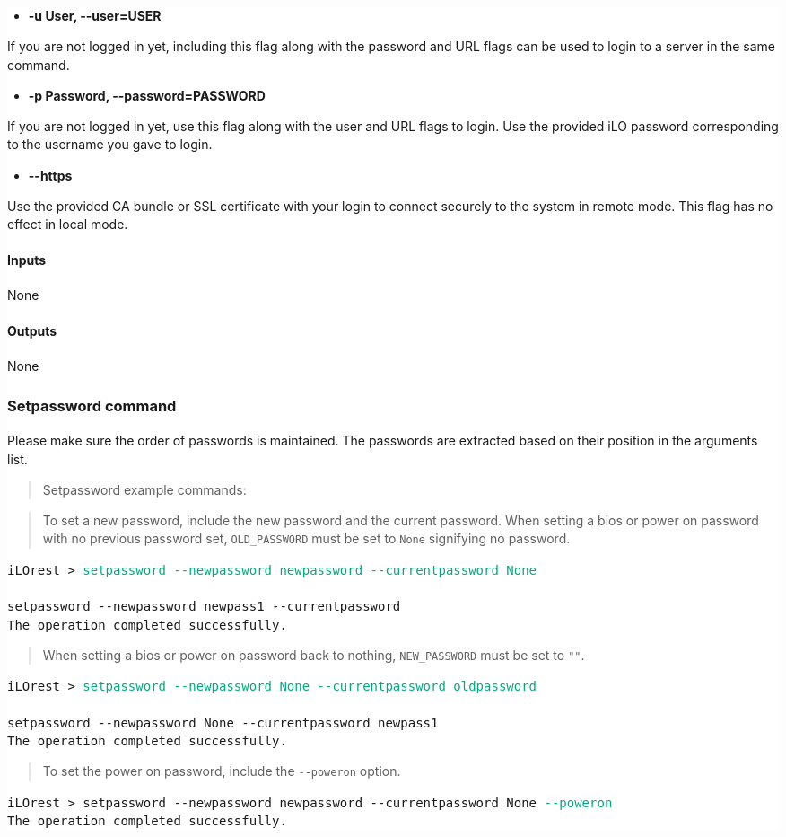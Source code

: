 - **-u User, --user=USER**

If you are not logged in yet, including this flag along with the password and URL flags can be used to login to a server in the same command.

- **-p Password, --password=PASSWORD**

If you are not logged in yet, use this flag along with the user and URL flags to login. Use the provided iLO password corresponding to the username you gave to login.

- **--https**

Use the provided CA bundle or SSL certificate with your login to connect
securely to the system in remote mode. This flag has no effect in local mode.

#### Inputs

None

#### Outputs

None


### Setpassword command

<aside class="notice">
Please make sure the order of passwords is maintained. The passwords are extracted based on their position in the arguments list.
</aside>

> Setpassword example commands:

> To set a new password, include the new password and the current password. When setting a bios or power on password with no previous password set, `OLD_PASSWORD` must be set to `None` signifying no password.

<pre>
iLOrest > <span style="color: #01a982; ">setpassword --newpassword newpassword --currentpassword None</span>

setpassword --newpassword newpass1 --currentpassword
The operation completed successfully.
</pre>

> When setting a bios or power on password back to nothing, `NEW_PASSWORD` must be set to `""`.

<pre>
iLOrest > <span style="color: #01a982; ">setpassword --newpassword None --currentpassword oldpassword</span>

setpassword --newpassword None --currentpassword newpass1
The operation completed successfully.
</pre>

> To set the power on password, include the `--poweron` option.

<pre>
iLOrest > setpassword --newpassword newpassword --currentpassword None <span style="color: #01a982; ">--poweron</span>
The operation completed successfully.
</pre>
